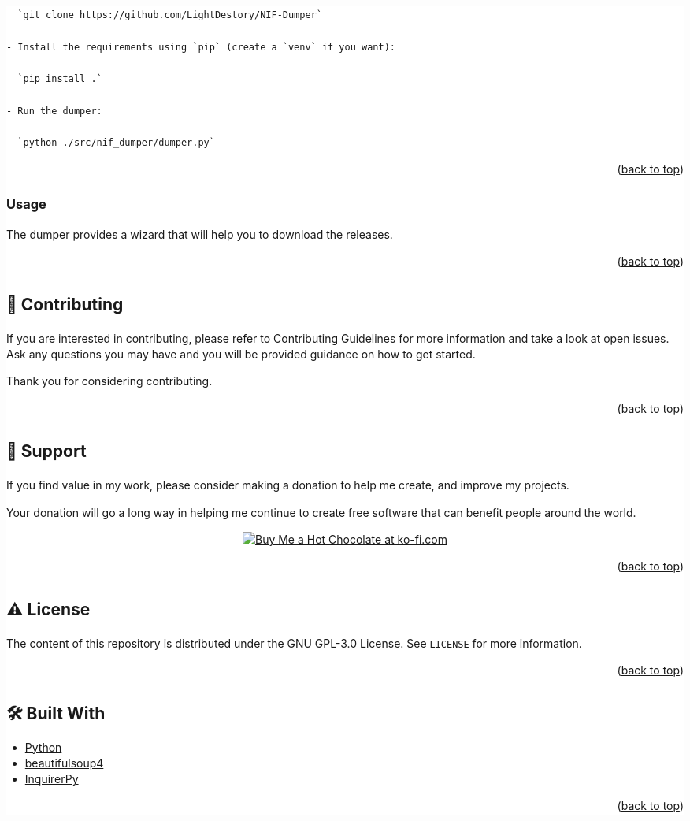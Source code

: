       `git clone https://github.com/LightDestory/NIF-Dumper`

    - Install the requirements using `pip` (create a `venv` if you want):

      `pip install .`

    - Run the dumper:

      `python ./src/nif_dumper/dumper.py`

<p align="right">(<a href="#readme-top">back to top</a>)</p>

### Usage

The dumper provides a wizard that will help you to download the releases.

<p align="right">(<a href="#readme-top">back to top</a>)</p>



## :dizzy: Contributing

If you are interested in contributing, please refer to [Contributing Guidelines](.github/CONTRIBUTING.md) for more information and take a look at open issues. Ask any questions you may have and you will be provided guidance on how to get started.

Thank you for considering contributing.

<p align="right">(<a href="#readme-top">back to top</a>)</p>



## :handshake: Support

If you find value in my work, please consider making a donation to help me create, and improve my projects.

Your donation will go a long way in helping me continue to create free software that can benefit people around the world.

<p align="center">
<a href='https://ko-fi.com/M4M6KC01A' target='_blank'><img src='.github/assets/images/support.png' alt='Buy Me a Hot Chocolate at ko-fi.com' width="45%" /></a>
</p>

<p align="right">(<a href="#readme-top">back to top</a>)</p>



## :warning: License

The content of this repository is distributed under the GNU GPL-3.0 License. See `LICENSE` for more information.

<p align="right">(<a href="#readme-top">back to top</a>)</p>



## :hammer_and_wrench: Built With

- [Python](https://www.python.org/)
- [beautifulsoup4](https://www.crummy.com/software/BeautifulSoup/)
- [InquirerPy](https://inquirerpy.readthedocs.io/en/latest/)

<p align="right">(<a href="#readme-top">back to top</a>)</p>
